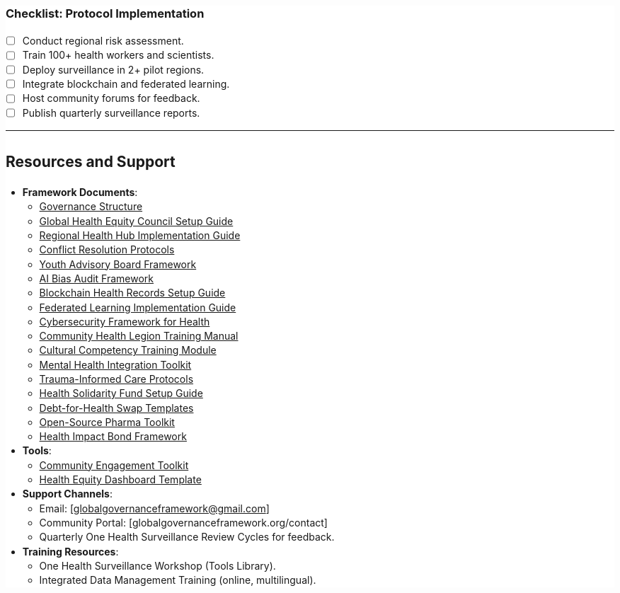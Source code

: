 ### Checklist: Protocol Implementation
- [ ] Conduct regional risk assessment.
- [ ] Train 100+ health workers and scientists.
- [ ] Deploy surveillance in 2+ pilot regions.
- [ ] Integrate blockchain and federated learning.
- [ ] Host community forums for feedback.
- [ ] Publish quarterly surveillance reports.

---

## <a id="resources-and-support"></a>Resources and Support

- **Framework Documents**:
  - [Governance Structure](/framework/docs/implementation/planetary-health#01-governance-structure)
  - [Global Health Equity Council Setup Guide](/framework/tools/planetary-health/global-health-equity-council-setup-guide.md)
  - [Regional Health Hub Implementation Guide](/framework/tools/planetary-health/regional-health-hub-implementation-guide.md)
  - [Conflict Resolution Protocols](/framework/tools/planetary-health/conflict-resolution-protocols-en.pdf)
  - [Youth Advisory Board Framework](/framework/tools/planetary-health/youth-advisory-board-framework-en.pdf)
  - [AI Bias Audit Framework](/framework/tools/planetary-health/ai-bias-audit-framework.md)
  - [Blockchain Health Records Setup Guide](/framework/tools/planetary-health/blockchain-health-records-setup-guide.md)
  - [Federated Learning Implementation Guide](/framework/tools/planetary-health/federated-learning-implementation-guide.md)
  - [Cybersecurity Framework for Health](/framework/tools/planetary-health/cybersecurity-framework-for-health.md)
  - [Community Health Legion Training Manual](/framework/tools/planetary-health/community-health-legion-training-manual.md)
  - [Cultural Competency Training Module](/framework/tools/planetary-health/cultural-competency-training-module.md)
  - [Mental Health Integration Toolkit](/framework/tools/planetary-health/mental-health-integration-toolkit.md)
  - [Trauma-Informed Care Protocols](/framework/tools/planetary-health/trauma-informed-care-protocols.md)
  - [Health Solidarity Fund Setup Guide](/framework/tools/planetary-health/health-solidarity-fund-setup-guide.md)
  - [Debt-for-Health Swap Templates](/framework/tools/planetary-health/debt-for-health-swap-templates.md)
  - [Open-Source Pharma Toolkit](/framework/tools/planetary-health/open-source-pharma-toolkit.md)
  - [Health Impact Bond Framework](/framework/tools/planetary-health/health-impact-bond-framework.md)
- **Tools**:
  - [Community Engagement Toolkit](/framework/tools/planetary-health/community-engagement-toolkit-en.pdf)
  - [Health Equity Dashboard Template](/framework/tools/planetary-health/health-equity-dashboard-en.pdf)
- **Support Channels**:
  - Email: [globalgovernanceframework@gmail.com]
  - Community Portal: [globalgovernanceframework.org/contact]
  - Quarterly One Health Surveillance Review Cycles for feedback.
- **Training Resources**:
  - One Health Surveillance Workshop (Tools Library).
  - Integrated Data Management Training (online, multilingual).
